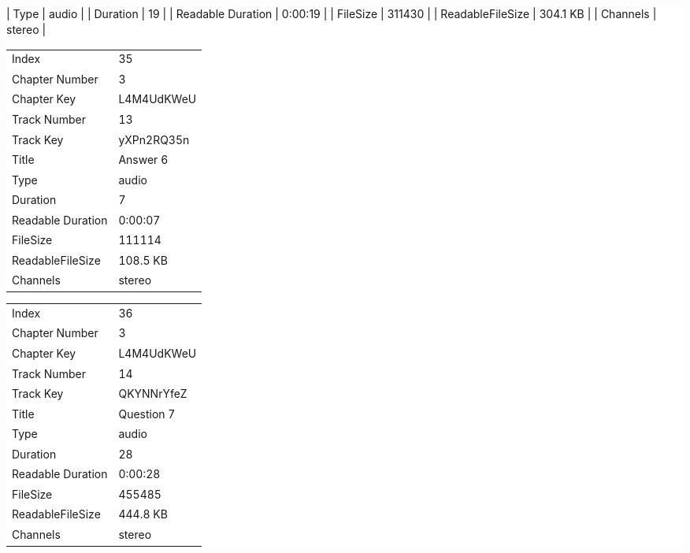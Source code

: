 | Type | audio |
| Duration | 19 |
| Readable Duration | 0:00:19 |
| FileSize | 311430 |
| ReadableFileSize | 304.1 KB |
| Channels | stereo |

|  |  |
| - | - |
| Index | 35 |
| Chapter Number | 3 |
| Chapter Key | L4M4UdKWeU |
| Track Number | 13 |
| Track Key | yXPn2RQ35n |
| Title | Answer 6 |
| Type | audio |
| Duration | 7 |
| Readable Duration | 0:00:07 |
| FileSize | 111114 |
| ReadableFileSize | 108.5 KB |
| Channels | stereo |

|  |  |
| - | - |
| Index | 36 |
| Chapter Number | 3 |
| Chapter Key | L4M4UdKWeU |
| Track Number | 14 |
| Track Key | QKYNNrYfeZ |
| Title | Question 7 |
| Type | audio |
| Duration | 28 |
| Readable Duration | 0:00:28 |
| FileSize | 455485 |
| ReadableFileSize | 444.8 KB |
| Channels | stereo |

